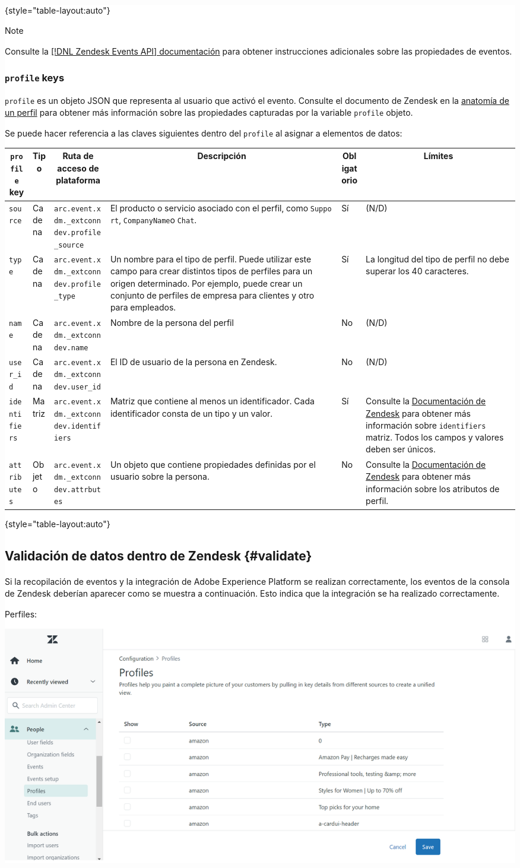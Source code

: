 {style=&quot;table-layout:auto&quot;}

>[!NOTE]
>
>Consulte la [[!DNL Zendesk Events API] documentación](https://developer.zendesk.com/api-reference/custom-data/events-api/events-api/) para obtener instrucciones adicionales sobre las propiedades de eventos.

### `profile` keys

`profile` es un objeto JSON que representa al usuario que activó el evento. Consulte el documento de Zendesk en la [anatomía de un perfil](https://developer.zendesk.com/documentation/custom-data/profiles/anatomy-of-a-profile/) para obtener más información sobre las propiedades capturadas por la variable `profile` objeto.

Se puede hacer referencia a las claves siguientes dentro del `profile` al asignar a elementos de datos:

| `profile` key | Tipo | Ruta de acceso de plataforma | Descripción | Obligatorio | Límites |
| --- | --- | --- | --- | --- | --- |
| `source` | Cadena | `arc.event.xdm._extconndev.profile_source` | El producto o servicio asociado con el perfil, como `Support`, `CompanyName`o `Chat`. | Sí | (N/D) |
| `type` | Cadena | `arc.event.xdm._extconndev.profile_type` | Un nombre para el tipo de perfil. Puede utilizar este campo para crear distintos tipos de perfiles para un origen determinado. Por ejemplo, puede crear un conjunto de perfiles de empresa para clientes y otro para empleados. | Sí | La longitud del tipo de perfil no debe superar los 40 caracteres. |
| `name` | Cadena | `arc.event.xdm._extconndev.name` | Nombre de la persona del perfil | No | (N/D) |
| `user_id` | Cadena | `arc.event.xdm._extconndev.user_id` | El ID de usuario de la persona en Zendesk. | No | (N/D) |
| `identifiers` | Matriz | `arc.event.xdm._extconndev.identifiers` | Matriz que contiene al menos un identificador. Cada identificador consta de un tipo y un valor. | Sí | Consulte la [Documentación de Zendesk](https://developer.zendesk.com/api-reference/custom-data/profiles_api/profiles_api/#identifiers-array) para obtener más información sobre `identifiers` matriz. Todos los campos y valores deben ser únicos. |
| `attributes` | Objeto | `arc.event.xdm._extconndev.attrbutes` | Un objeto que contiene propiedades definidas por el usuario sobre la persona. | No | Consulte la [Documentación de Zendesk](https://developer.zendesk.com/documentation/custom-data/profiles/anatomy-of-a-profile/#attributes) para obtener más información sobre los atributos de perfil. |

{style=&quot;table-layout:auto&quot;}

## Validación de datos dentro de Zendesk {#validate}

Si la recopilación de eventos y la integración de Adobe Experience Platform se realizan correctamente, los eventos de la consola de Zendesk deberían aparecer como se muestra a continuación. Esto indica que la integración se ha realizado correctamente.

Perfiles:

![Página Perfiles de Zendesk](../../../images/extensions/zendesk/zendesk-profiles.png)
